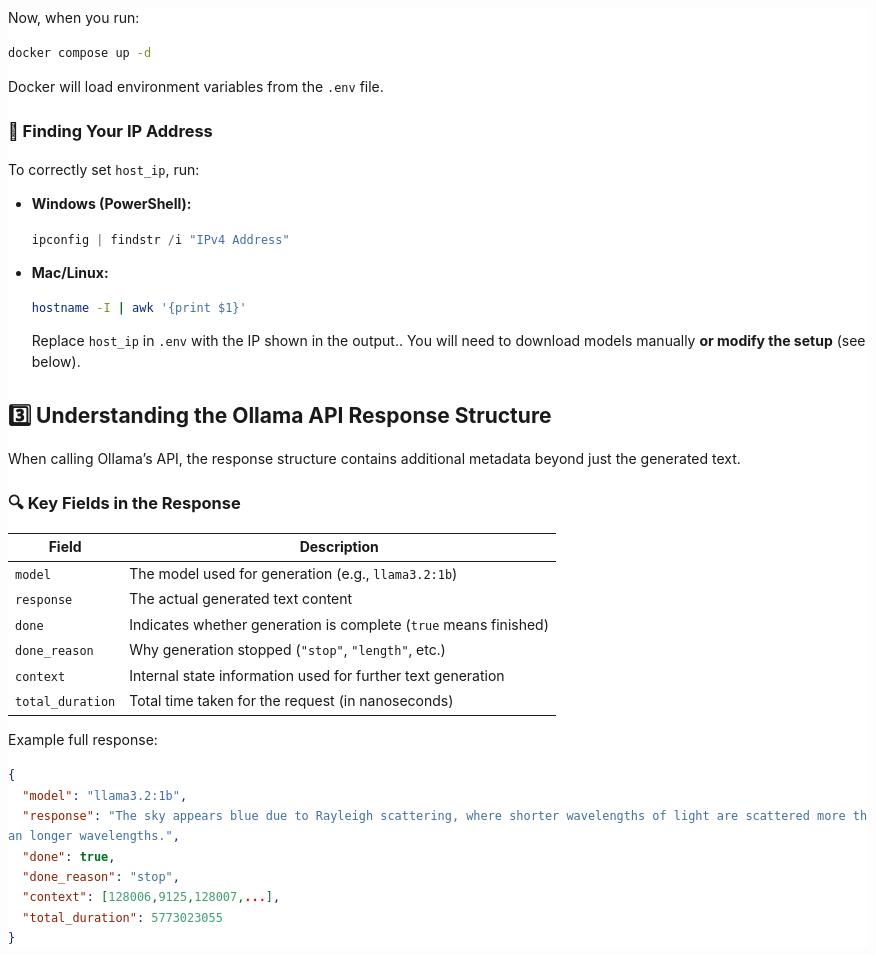 Now, when you run:

```bash
docker compose up -d
```

Docker will load environment variables from the `.env` file.

### **🔹 Finding Your IP Address**

To correctly set `host_ip`, run:

- **Windows (PowerShell):**

  ```powershell
  ipconfig | findstr /i "IPv4 Address"
  ```

- **Mac/Linux:**

  ```bash
  hostname -I | awk '{print $1}'
  ```

  Replace `host_ip` in `.env` with the IP shown in the output.. You will need to download models manually **or modify the setup** (see below).

## **3️⃣ Understanding the Ollama API Response Structure**

When calling Ollama’s API, the response structure contains additional metadata beyond just the generated text.

### **🔍 Key Fields in the Response**

| **Field**        | **Description**                                                  |
| ---------------- | ---------------------------------------------------------------- |
| `model`          | The model used for generation (e.g., `llama3.2:1b`)              |
| `response`       | The actual generated text content                                |
| `done`           | Indicates whether generation is complete (`true` means finished) |
| `done_reason`    | Why generation stopped (`"stop"`, `"length"`, etc.)              |
| `context`        | Internal state information used for further text generation      |
| `total_duration` | Total time taken for the request (in nanoseconds)                |

Example full response:

```json
{
  "model": "llama3.2:1b",
  "response": "The sky appears blue due to Rayleigh scattering, where shorter wavelengths of light are scattered more than longer wavelengths.",
  "done": true,
  "done_reason": "stop",
  "context": [128006,9125,128007,...],
  "total_duration": 5773023055
}
```
